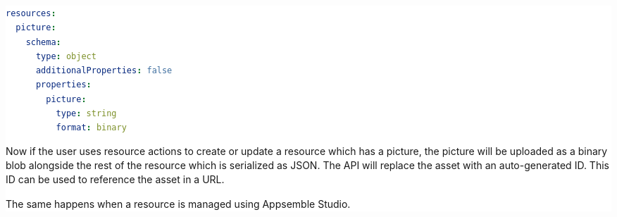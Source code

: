 ```yaml validate resources-snippet
resources:
  picture:
    schema:
      type: object
      additionalProperties: false
      properties:
        picture:
          type: string
          format: binary
```

Now if the user uses resource actions to create or update a resource which has a picture, the
picture will be uploaded as a binary blob alongside the rest of the resource which is serialized as
JSON. The API will replace the asset with an auto-generated ID. This ID can be used to reference the
asset in a URL.

The same happens when a resource is managed using Appsemble Studio.
